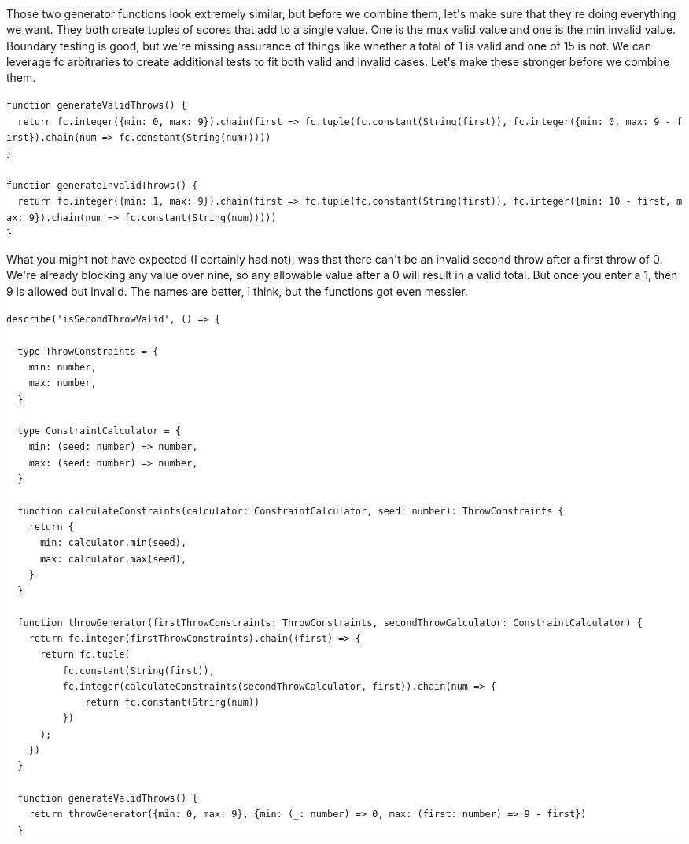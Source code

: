 Those two generator functions look extremely similar, but before we combine them, let's make sure that they're doing everything we want. They both create tuples of scores that add to a single value. One is the max valid value and one is the min invalid value. Boundary testing is good, but we're missing assurance of things like whether a total of 1 is valid and one of 15 is not. We can leverage fc arbitraries to create additional tests to fit both valid and invalid cases. Let's make these stronger before we combine them.

    function generateValidThrows() {
      return fc.integer({min: 0, max: 9}).chain(first => fc.tuple(fc.constant(String(first)), fc.integer({min: 0, max: 9 - first}).chain(num => fc.constant(String(num)))))
    }

    function generateInvalidThrows() {
      return fc.integer({min: 1, max: 9}).chain(first => fc.tuple(fc.constant(String(first)), fc.integer({min: 10 - first, max: 9}).chain(num => fc.constant(String(num)))))
    }

What you might not have expected (I certainly had not), was that there can't be an invalid second throw after a first throw of 0. We're already blocking any value over nine, so any allowable value after a 0 will result in a valid total. But once you enter a 1, then 9 is allowed but invalid. The names are better, I think, but the functions got even messier.

    describe('isSecondThrowValid', () => {

      type ThrowConstraints = {
        min: number,
        max: number,
      }

      type ConstraintCalculator = {
        min: (seed: number) => number,
        max: (seed: number) => number,
      }

      function calculateConstraints(calculator: ConstraintCalculator, seed: number): ThrowConstraints {
        return {
          min: calculator.min(seed),
          max: calculator.max(seed),
        }
      }

      function throwGenerator(firstThrowConstraints: ThrowConstraints, secondThrowCalculator: ConstraintCalculator) {
        return fc.integer(firstThrowConstraints).chain((first) => {
          return fc.tuple(
              fc.constant(String(first)),
              fc.integer(calculateConstraints(secondThrowCalculator, first)).chain(num => {
                  return fc.constant(String(num))
              })
          );
        })
      }

      function generateValidThrows() {
        return throwGenerator({min: 0, max: 9}, {min: (_: number) => 0, max: (first: number) => 9 - first})
      }

